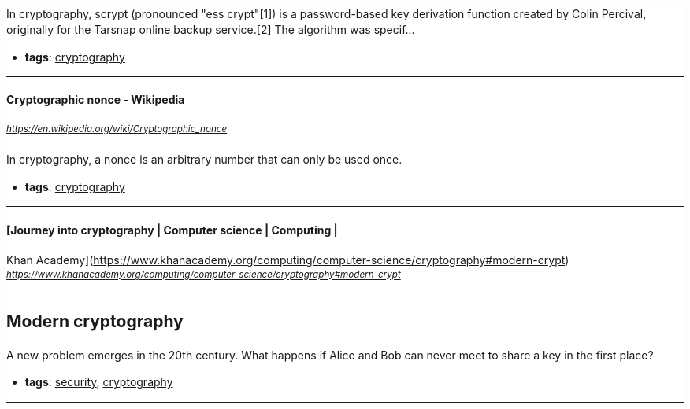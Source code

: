 In cryptography, scrypt (pronounced "ess crypt"[1]) is a password-based key derivation function created by Colin Percival, originally for the Tarsnap online backup service.[2] The algorithm was specif...
* **tags**: [cryptography](../tagged/cryptography.md)
---
#### [Cryptographic nonce - Wikipedia](https://en.wikipedia.org/wiki/Cryptographic_nonce)
_<sup>https://en.wikipedia.org/wiki/Cryptographic_nonce</sup>_

In cryptography, a nonce is an arbitrary number that can only be used once.
* **tags**: [cryptography](../tagged/cryptography.md)
---
#### [Journey into cryptography | Computer science | Computing |
Khan Academy](https://www.khanacademy.org/computing/computer-science/cryptography#modern-crypt)
_<sup>https://www.khanacademy.org/computing/computer-science/cryptography#modern-crypt</sup>_

Modern cryptography
----

A new problem emerges in the 20th century. What happens if Alice and Bob can never meet to share a key in the first place?
* **tags**: [security](../tagged/security.md), [cryptography](../tagged/cryptography.md)
---
